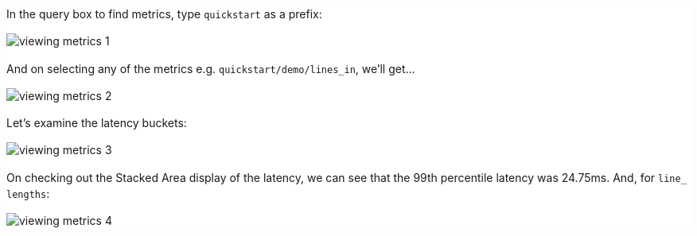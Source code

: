 In the query box to find metrics, type `quickstart` as a prefix:

![viewing metrics 1](https://cdn-images-1.medium.com/max/1600/1*kflo3l46PslT6oZDNCJ23A.png)

And on selecting any of the metrics e.g. `quickstart/demo/lines_in`, we’ll get...

![viewing metrics 2](https://cdn-images-1.medium.com/max/1600/1*6lUs1yCzewMgzCWv2wtbVQ.png)

Let’s examine the latency buckets:

![viewing metrics 3](https://cdn-images-1.medium.com/max/1600/1*o0cPi--Y5IYrrvdQ0IJQKw.png)

On checking out the Stacked Area display of the latency, we can see that the 99th percentile latency was 24.75ms. And, for `line_lengths`:

![viewing metrics 4](https://cdn-images-1.medium.com/max/1600/1*roe_0ZNOZiMnTVs3VzG0AQ.png)
